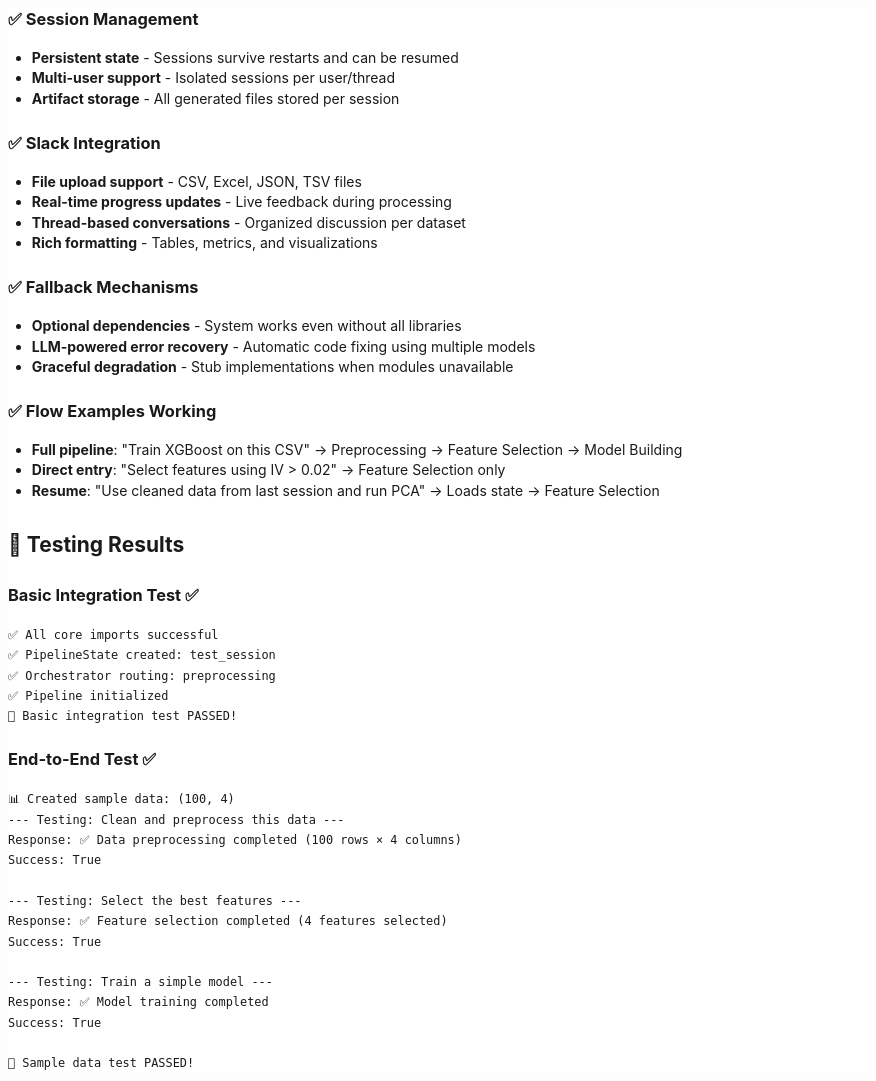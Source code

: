 ### ✅ Session Management
- **Persistent state** - Sessions survive restarts and can be resumed
- **Multi-user support** - Isolated sessions per user/thread
- **Artifact storage** - All generated files stored per session

### ✅ Slack Integration
- **File upload support** - CSV, Excel, JSON, TSV files
- **Real-time progress updates** - Live feedback during processing
- **Thread-based conversations** - Organized discussion per dataset
- **Rich formatting** - Tables, metrics, and visualizations

### ✅ Fallback Mechanisms
- **Optional dependencies** - System works even without all libraries
- **LLM-powered error recovery** - Automatic code fixing using multiple models
- **Graceful degradation** - Stub implementations when modules unavailable

### ✅ Flow Examples Working
- **Full pipeline**: "Train XGBoost on this CSV" → Preprocessing → Feature Selection → Model Building
- **Direct entry**: "Select features using IV > 0.02" → Feature Selection only
- **Resume**: "Use cleaned data from last session and run PCA" → Loads state → Feature Selection

## 🧪 Testing Results

### Basic Integration Test ✅
```
✅ All core imports successful
✅ PipelineState created: test_session
✅ Orchestrator routing: preprocessing
✅ Pipeline initialized
🎉 Basic integration test PASSED!
```

### End-to-End Test ✅
```
📊 Created sample data: (100, 4)
--- Testing: Clean and preprocess this data ---
Response: ✅ Data preprocessing completed (100 rows × 4 columns)
Success: True

--- Testing: Select the best features ---
Response: ✅ Feature selection completed (4 features selected)
Success: True

--- Testing: Train a simple model ---
Response: ✅ Model training completed
Success: True

🎉 Sample data test PASSED!
```
